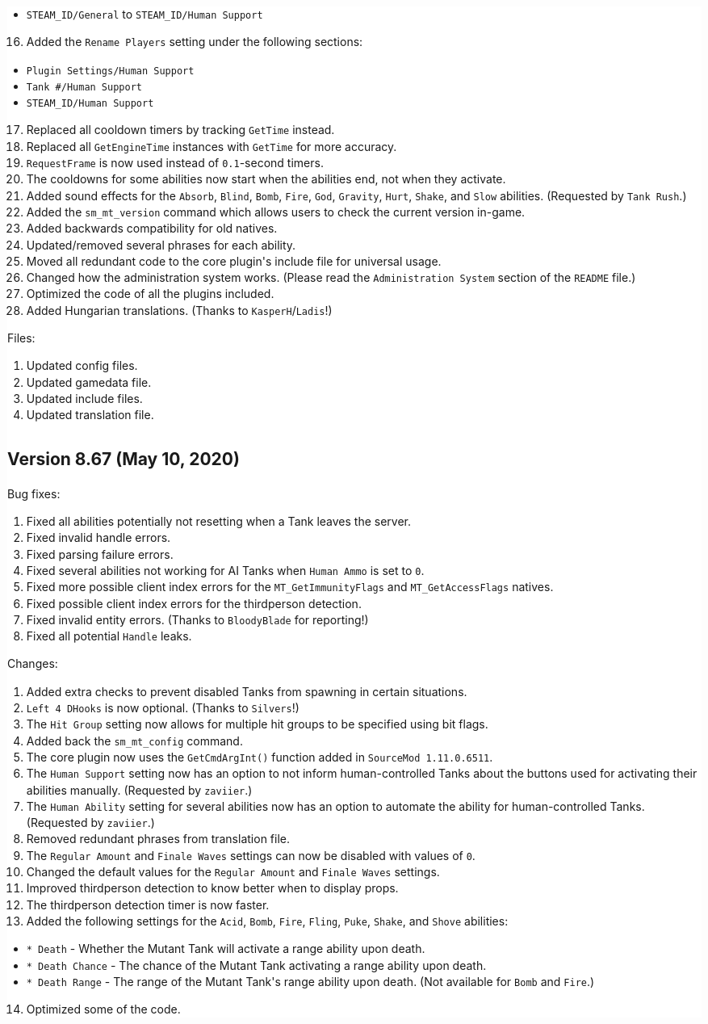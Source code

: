 - `STEAM_ID/General` to `STEAM_ID/Human Support`
16. Added the `Rename Players` setting under the following sections:
- `Plugin Settings/Human Support`
- `Tank #/Human Support`
- `STEAM_ID/Human Support`
17. Replaced all cooldown timers by tracking `GetTime` instead.
18. Replaced all `GetEngineTime` instances with `GetTime` for more accuracy.
19. `RequestFrame` is now used instead of `0.1`-second timers.
20. The cooldowns for some abilities now start when the abilities end, not when they activate.
21. Added sound effects for the `Absorb`, `Blind`, `Bomb`, `Fire`, `God`, `Gravity`, `Hurt`, `Shake`, and `Slow` abilities. (Requested by `Tank Rush`.)
22. Added the `sm_mt_version` command which allows users to check the current version in-game.
23. Added backwards compatibility for old natives.
24. Updated/removed several phrases for each ability.
25. Moved all redundant code to the core plugin's include file for universal usage.
26. Changed how the administration system works. (Please read the `Administration System` section of the `README` file.)
27. Optimized the code of all the plugins included.
28. Added Hungarian translations. (Thanks to `KasperH`/`Ladis`!)

Files:

1. Updated config files.
2. Updated gamedata file.
3. Updated include files.
4. Updated translation file.

## Version 8.67 (May 10, 2020)

Bug fixes:

1. Fixed all abilities potentially not resetting when a Tank leaves the server.
2. Fixed invalid handle errors.
3. Fixed parsing failure errors.
4. Fixed several abilities not working for AI Tanks when `Human Ammo` is set to `0`.
5. Fixed more possible client index errors for the `MT_GetImmunityFlags` and `MT_GetAccessFlags` natives.
6. Fixed possible client index errors for the thirdperson detection.
7. Fixed invalid entity errors. (Thanks to `BloodyBlade` for reporting!)
8. Fixed all potential `Handle` leaks.

Changes:

1. Added extra checks to prevent disabled Tanks from spawning in certain situations.
2. `Left 4 DHooks` is now optional. (Thanks to `Silvers`!)
3. The `Hit Group` setting now allows for multiple hit groups to be specified using bit flags.
4. Added back the `sm_mt_config` command.
5. The core plugin now uses the `GetCmdArgInt()` function added in `SourceMod 1.11.0.6511`.
6. The `Human Support` setting now has an option to not inform human-controlled Tanks about the buttons used for activating their abilities manually. (Requested by `zaviier`.)
7. The `Human Ability` setting for several abilities now has an option to automate the ability for human-controlled Tanks. (Requested by `zaviier`.)
8. Removed redundant phrases from translation file.
9. The `Regular Amount` and `Finale Waves` settings can now be disabled with values of `0`.
10. Changed the default values for the `Regular Amount` and `Finale Waves` settings.
11. Improved thirdperson detection to know better when to display props.
12. The thirdperson detection timer is now faster.
13. Added the following settings for the `Acid`, `Bomb`, `Fire`, `Fling`, `Puke`, `Shake`, and `Shove` abilities:
- `* Death` - Whether the Mutant Tank will activate a range ability upon death.
- `* Death Chance` - The chance of the Mutant Tank activating a range ability upon death.
- `* Death Range` - The range of the Mutant Tank's range ability upon death. (Not available for `Bomb` and `Fire`.)
14. Optimized some of the code.
